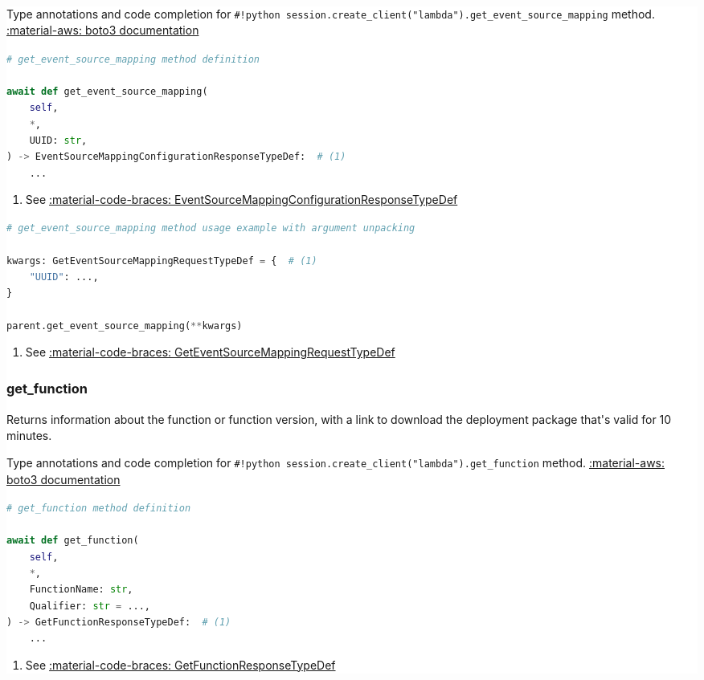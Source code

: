 Type annotations and code completion for `#!python session.create_client("lambda").get_event_source_mapping` method.
[:material-aws: boto3 documentation](https://boto3.amazonaws.com/v1/documentation/api/latest/reference/services/lambda/client/get_event_source_mapping.html)

```python
# get_event_source_mapping method definition

await def get_event_source_mapping(
    self,
    *,
    UUID: str,
) -> EventSourceMappingConfigurationResponseTypeDef:  # (1)
    ...
```

1. See [:material-code-braces: EventSourceMappingConfigurationResponseTypeDef](./type_defs.md#eventsourcemappingconfigurationresponsetypedef) 


```python
# get_event_source_mapping method usage example with argument unpacking

kwargs: GetEventSourceMappingRequestTypeDef = {  # (1)
    "UUID": ...,
}

parent.get_event_source_mapping(**kwargs)
```

1. See [:material-code-braces: GetEventSourceMappingRequestTypeDef](./type_defs.md#geteventsourcemappingrequesttypedef) 

### get\_function

Returns information about the function or function version, with a link to
download the deployment package that's valid for 10 minutes.

Type annotations and code completion for `#!python session.create_client("lambda").get_function` method.
[:material-aws: boto3 documentation](https://boto3.amazonaws.com/v1/documentation/api/latest/reference/services/lambda/client/get_function.html)

```python
# get_function method definition

await def get_function(
    self,
    *,
    FunctionName: str,
    Qualifier: str = ...,
) -> GetFunctionResponseTypeDef:  # (1)
    ...
```

1. See [:material-code-braces: GetFunctionResponseTypeDef](./type_defs.md#getfunctionresponsetypedef) 
